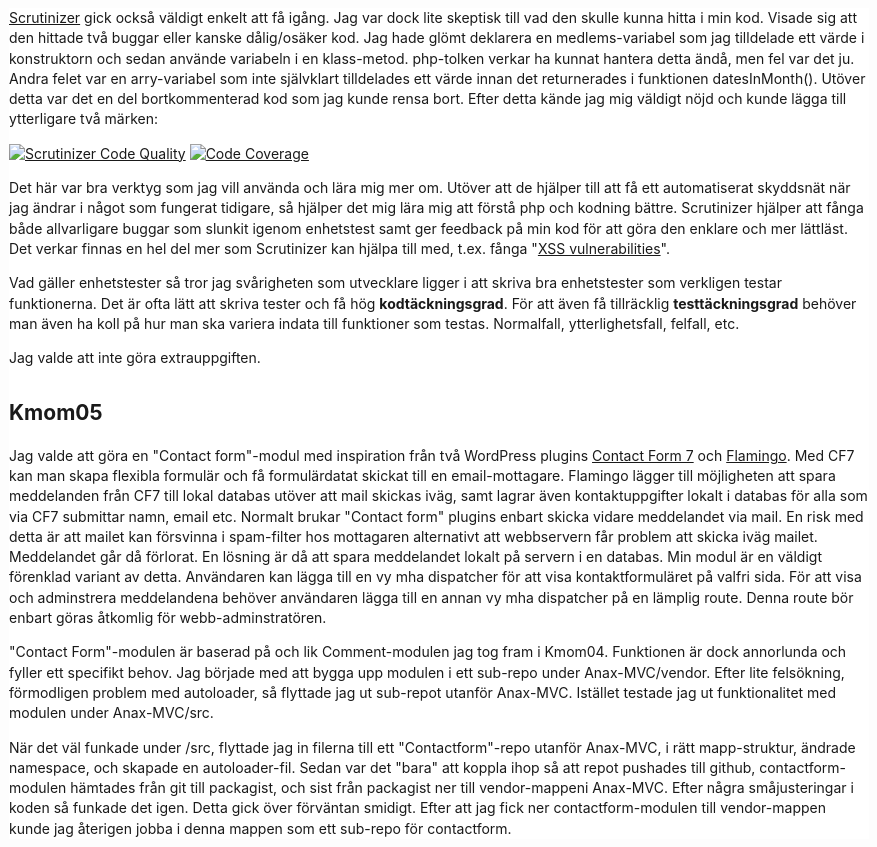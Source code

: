 [Scrutinizer](https://scrutinizer-ci.com/g/fnlive/calendar/) gick också väldigt enkelt att få igång. Jag var dock lite skeptisk till vad den skulle kunna hitta i min kod. Visade sig att den hittade två buggar eller kanske dålig/osäker kod. Jag hade glömt deklarera en medlems-variabel som jag tilldelade ett värde i konstruktorn och sedan använde variabeln i en klass-metod. php-tolken verkar ha kunnat hantera detta ändå, men fel var det ju. Andra felet var en arry-variabel som inte självklart tilldelades ett värde innan det returnerades i funktionen datesInMonth(). Utöver detta var det en del bortkommenterad kod som jag kunde rensa bort. Efter detta kände jag mig väldigt nöjd och kunde lägga till ytterligare två märken:

[![Scrutinizer Code Quality](https://scrutinizer-ci.com/g/fnlive/calendar/badges/quality-score.png?b=master)](https://scrutinizer-ci.com/g/fnlive/calendar/?branch=master) [![Code Coverage](https://scrutinizer-ci.com/g/fnlive/calendar/badges/coverage.png?b=master)](https://scrutinizer-ci.com/g/fnlive/calendar/?branch=master) &nbsp;

Det här var bra verktyg som jag vill använda och lära mig mer om. Utöver att de hjälper till att få ett automatiserat skyddsnät när jag ändrar i något som fungerat tidigare, så hjälper det mig lära mig att förstå php och kodning bättre. Scrutinizer hjälper att fånga både allvarligare buggar som slunkit igenom enhetstest samt ger feedback på min kod för att göra den enklare och mer lättläst. Det verkar finnas en hel del mer som Scrutinizer kan hjälpa till med, t.ex. fånga "[XSS vulnerabilities](https://scrutinizer-ci.com/blog/php-security-analysis-finds-xss-vulnerability-in-popular-wordpress-plugins)".

Vad gäller enhetstester så tror jag svårigheten som utvecklare ligger i att skriva bra enhetstester som verkligen testar funktionerna. Det är ofta lätt att skriva tester och få hög **kodtäckningsgrad**. För att även få tillräcklig **testtäckningsgrad** behöver man även ha koll på hur man ska variera indata till funktioner som testas. Normalfall, ytterlighetsfall, felfall, etc.

Jag valde att inte göra extrauppgiften.

## Kmom05

Jag valde att göra en "Contact form"-modul med inspiration från två WordPress plugins [Contact Form 7](https://wordpress.org/plugins/contact-form-7/) och [Flamingo](https://wordpress.org/plugins/flamingo/). Med CF7 kan man skapa flexibla formulär och få formulärdatat skickat till en email-mottagare. Flamingo lägger till möjligheten att spara meddelanden från CF7 till lokal databas utöver att mail skickas iväg, samt lagrar även kontaktuppgifter lokalt i databas för alla som via CF7 submittar namn, email etc. Normalt brukar "Contact form" plugins enbart skicka vidare meddelandet via mail. En risk med detta är att mailet kan försvinna i spam-filter hos mottagaren alternativt att webbservern får problem att skicka iväg mailet. Meddelandet går då förlorat. En lösning är då att spara meddelandet lokalt på servern i en databas. Min modul är en väldigt förenklad variant av detta. Användaren kan lägga till en vy mha dispatcher för att visa kontaktformuläret  på valfri sida. För att visa och adminstrera meddelandena behöver användaren lägga till en annan vy mha dispatcher på en lämplig route. Denna route bör enbart göras åtkomlig för webb-adminstratören.

"Contact Form"-modulen är baserad på och lik Comment-modulen jag tog fram i Kmom04. Funktionen är dock annorlunda och fyller ett specifikt behov. Jag började med att bygga upp modulen i ett sub-repo under Anax-MVC/vendor. Efter lite felsökning, förmodligen problem med autoloader, så flyttade jag ut sub-repot utanför Anax-MVC. Istället testade jag ut funktionalitet med modulen under Anax-MVC/src.

När det väl funkade under /src, flyttade jag in filerna till ett "Contactform"-repo utanför Anax-MVC, i rätt mapp-struktur, ändrade namespace, och skapade en autoloader-fil. Sedan var det "bara"  att koppla ihop så att repot pushades till github,  contactform-modulen hämtades från git till packagist, och sist från packagist ner till vendor-mappeni Anax-MVC. Efter några småjusteringar i koden så funkade det igen. Detta gick över förväntan smidigt. Efter att jag fick ner contactform-modulen till vendor-mappen kunde jag återigen jobba i denna mappen som ett sub-repo för contactform.
